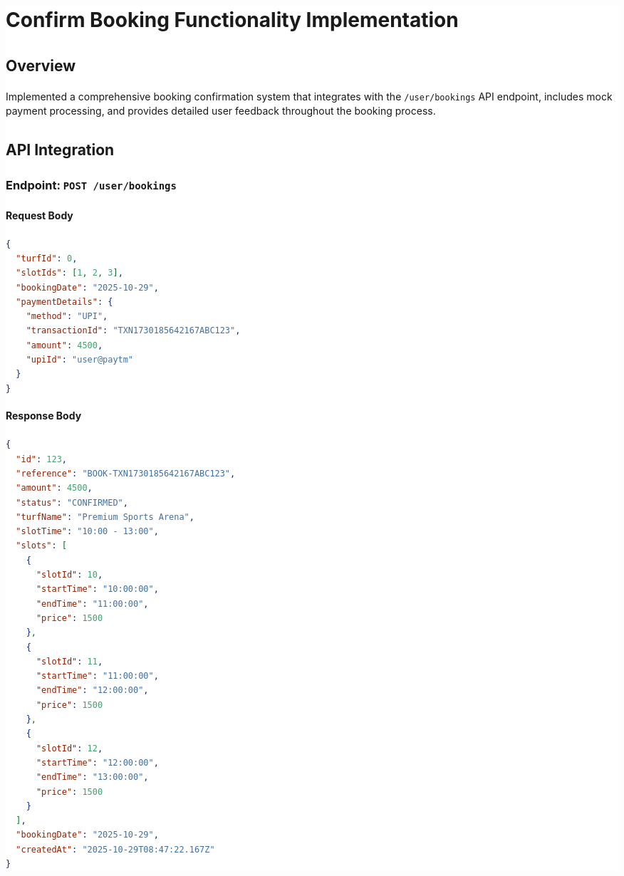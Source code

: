 # Confirm Booking Functionality Implementation

## Overview
Implemented a comprehensive booking confirmation system that integrates with the `/user/bookings` API endpoint, includes mock payment processing, and provides detailed user feedback throughout the booking process.

## API Integration

### Endpoint: `POST /user/bookings`

#### Request Body
```json
{
  "turfId": 0,
  "slotIds": [1, 2, 3],
  "bookingDate": "2025-10-29",
  "paymentDetails": {
    "method": "UPI",
    "transactionId": "TXN1730185642167ABC123",
    "amount": 4500,
    "upiId": "user@paytm"
  }
}
```

#### Response Body
```json
{
  "id": 123,
  "reference": "BOOK-TXN1730185642167ABC123",
  "amount": 4500,
  "status": "CONFIRMED",
  "turfName": "Premium Sports Arena",
  "slotTime": "10:00 - 13:00",
  "slots": [
    {
      "slotId": 10,
      "startTime": "10:00:00",
      "endTime": "11:00:00",
      "price": 1500
    },
    {
      "slotId": 11,
      "startTime": "11:00:00",
      "endTime": "12:00:00",
      "price": 1500
    },
    {
      "slotId": 12,
      "startTime": "12:00:00",
      "endTime": "13:00:00",
      "price": 1500
    }
  ],
  "bookingDate": "2025-10-29",
  "createdAt": "2025-10-29T08:47:22.167Z"
}
```
